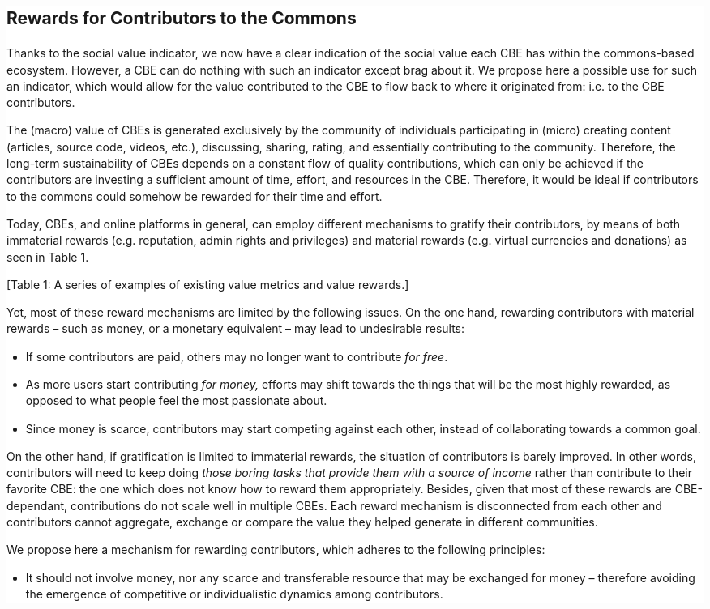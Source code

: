 ## Rewards for Contributors to the Commons

Thanks to the social value indicator, we now have a clear indication of the social value each CBE has within the commons-based ecosystem.
However, a CBE can do nothing with such an indicator except brag about it. We propose here a possible use for such an indicator, which would
allow for the value contributed to the CBE to flow back to where it
originated from: i.e. to the CBE contributors.

The (macro) value of CBEs is generated exclusively by the
community of individuals participating in (micro) creating content
(articles, source code, videos, etc.), discussing, sharing, rating, and
essentially contributing to the community. Therefore, the long-term
sustainability of CBEs depends on a constant flow of quality
contributions, which can only be achieved if the contributors are investing a sufficient amount of time, effort, and resources in the CBE. Therefore, it would be ideal if contributors to the commons could somehow be rewarded for their time and effort.

Today, CBEs, and online platforms in general, can employ different
mechanisms to gratify their contributors, by means of both immaterial
rewards (e.g. reputation, admin rights and privileges) and material rewards
(e.g. virtual currencies and donations) as seen in Table 1.

[Table 1: A series of examples of existing value metrics and value
rewards.]

Yet, most of these reward mechanisms are limited by the following issues.
On the one hand, rewarding contributors with material rewards – such as
money, or a monetary equivalent – may lead to
undesirable results:

-   If some contributors are paid, others may no longer want to contribute
    *for free*.

-   As more users start contributing *for money,* efforts may
    shift towards the things that will be the most highly rewarded, as
    opposed to what people feel the most passionate about.

-   Since money is scarce, contributors may start competing against each
    other, instead of collaborating towards a common goal.

On the other hand, if gratification is limited to immaterial rewards,
the situation of contributors is barely improved. In other words, contributors
will need to keep doing *those boring tasks that provide them with a source
of income* rather than contribute to their favorite CBE: the one which
does not know how to reward them appropriately. Besides, given that most
of these rewards are CBE-dependant, contributions do not scale well in
multiple CBEs. Each reward mechanism is disconnected from each other and
contributors cannot aggregate, exchange or compare the value they helped
generate in different communities.

We propose here a mechanism for rewarding contributors, which adheres to
the following principles:

-   It should not involve money, nor any scarce and transferable
    resource that may be exchanged for money – therefore avoiding the emergence of competitive or individualistic dynamics among contributors.
